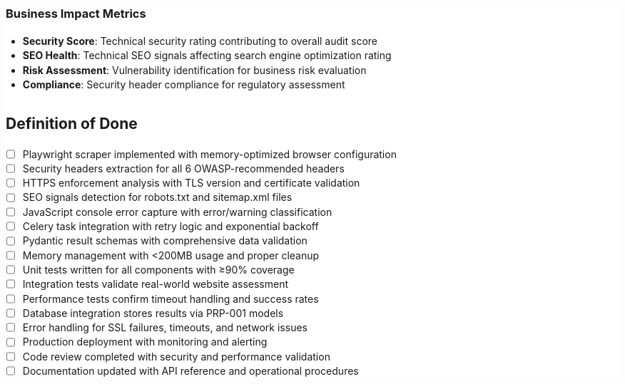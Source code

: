 ### Business Impact Metrics
- **Security Score**: Technical security rating contributing to overall audit score
- **SEO Health**: Technical SEO signals affecting search engine optimization rating
- **Risk Assessment**: Vulnerability identification for business risk evaluation
- **Compliance**: Security header compliance for regulatory assessment

## Definition of Done

- [ ] Playwright scraper implemented with memory-optimized browser configuration
- [ ] Security headers extraction for all 6 OWASP-recommended headers
- [ ] HTTPS enforcement analysis with TLS version and certificate validation
- [ ] SEO signals detection for robots.txt and sitemap.xml files
- [ ] JavaScript console error capture with error/warning classification
- [ ] Celery task integration with retry logic and exponential backoff
- [ ] Pydantic result schemas with comprehensive data validation
- [ ] Memory management with <200MB usage and proper cleanup
- [ ] Unit tests written for all components with ≥90% coverage
- [ ] Integration tests validate real-world website assessment
- [ ] Performance tests confirm timeout handling and success rates
- [ ] Database integration stores results via PRP-001 models
- [ ] Error handling for SSL failures, timeouts, and network issues
- [ ] Production deployment with monitoring and alerting
- [ ] Code review completed with security and performance validation
- [ ] Documentation updated with API reference and operational procedures